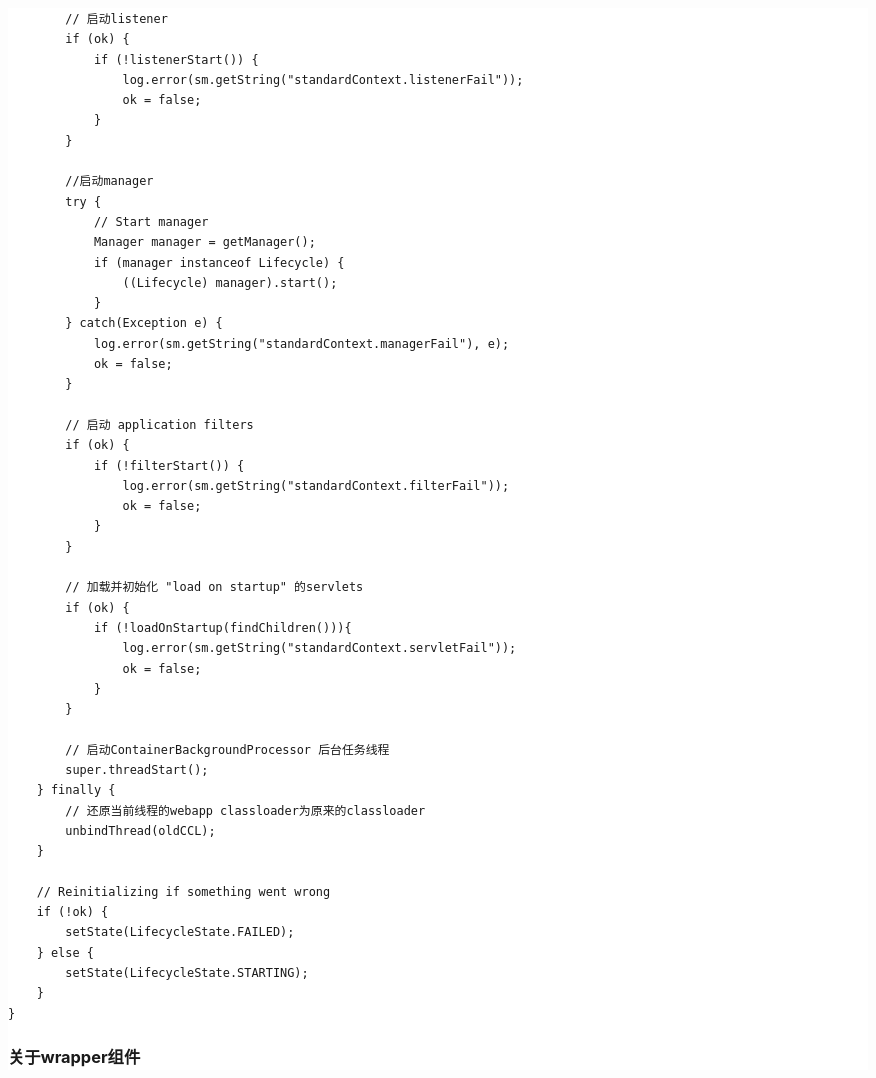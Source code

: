             // 启动listener
            if (ok) {
                if (!listenerStart()) {
                    log.error(sm.getString("standardContext.listenerFail"));
                    ok = false;
                }
            }
			
			//启动manager
 			try {
                // Start manager
                Manager manager = getManager();
                if (manager instanceof Lifecycle) {
                    ((Lifecycle) manager).start();
                }
            } catch(Exception e) {
                log.error(sm.getString("standardContext.managerFail"), e);
                ok = false;
            }

            // 启动 application filters
            if (ok) {
                if (!filterStart()) {
                    log.error(sm.getString("standardContext.filterFail"));
                    ok = false;
                }
            }

            // 加载并初始化 "load on startup" 的servlets
            if (ok) {
                if (!loadOnStartup(findChildren())){
                    log.error(sm.getString("standardContext.servletFail"));
                    ok = false;
                }
            }

            // 启动ContainerBackgroundProcessor 后台任务线程
            super.threadStart();
        } finally {
            // 还原当前线程的webapp classloader为原来的classloader
            unbindThread(oldCCL);
        }

        // Reinitializing if something went wrong
        if (!ok) {
            setState(LifecycleState.FAILED);
        } else {
            setState(LifecycleState.STARTING);
        }
    }


### 关于wrapper组件
